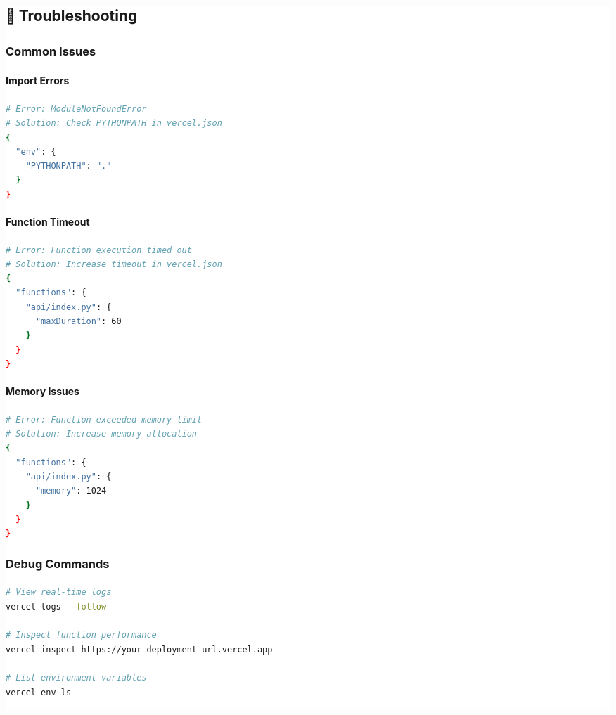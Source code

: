 
## 🚨 **Troubleshooting**

### **Common Issues**

#### **Import Errors**
```bash
# Error: ModuleNotFoundError
# Solution: Check PYTHONPATH in vercel.json
{
  "env": {
    "PYTHONPATH": "."
  }
}
```

#### **Function Timeout**
```bash
# Error: Function execution timed out
# Solution: Increase timeout in vercel.json
{
  "functions": {
    "api/index.py": {
      "maxDuration": 60
    }
  }
}
```

#### **Memory Issues**
```bash
# Error: Function exceeded memory limit
# Solution: Increase memory allocation
{
  "functions": {
    "api/index.py": {
      "memory": 1024
    }
  }
}
```

### **Debug Commands**
```bash
# View real-time logs
vercel logs --follow

# Inspect function performance
vercel inspect https://your-deployment-url.vercel.app

# List environment variables
vercel env ls
```

---